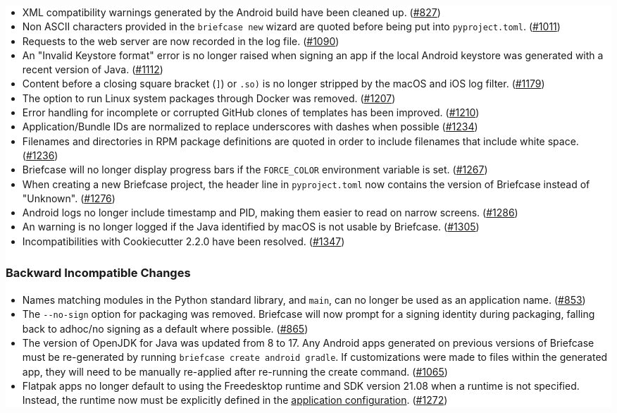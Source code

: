- XML compatibility warnings generated by the Android build have been
  cleaned up. ([\#827](https://github.com/beeware/briefcase/issues/827))
- Non ASCII characters provided in the `briefcase new` wizard are quoted
  before being put into `pyproject.toml`.
  ([\#1011](https://github.com/beeware/briefcase/issues/1011))
- Requests to the web server are now recorded in the log file.
  ([\#1090](https://github.com/beeware/briefcase/issues/1090))
- An "Invalid Keystore format" error is no longer raised when signing an
  app if the local Android keystore was generated with a recent version
  of Java. ([\#1112](https://github.com/beeware/briefcase/issues/1112))
- Content before a closing square bracket (`]`) or `.so)` is no longer
  stripped by the macOS and iOS log filter.
  ([\#1179](https://github.com/beeware/briefcase/issues/1179))
- The option to run Linux system packages through Docker was removed.
  ([\#1207](https://github.com/beeware/briefcase/issues/1207))
- Error handling for incomplete or corrupted GitHub clones of templates
  has been improved.
  ([\#1210](https://github.com/beeware/briefcase/pull/1210))
- Application/Bundle IDs are normalized to replace underscores with
  dashes when possible
  ([\#1234](https://github.com/beeware/briefcase/pull/1234))
- Filenames and directories in RPM package definitions are quoted in
  order to include filenames that include white space.
  ([\#1236](https://github.com/beeware/briefcase/issues/1236))
- Briefcase will no longer display progress bars if the `FORCE_COLOR`
  environment variable is set.
  ([\#1267](https://github.com/beeware/briefcase/pull/1267))
- When creating a new Briefcase project, the header line in
  `pyproject.toml` now contains the version of Briefcase instead of
  "Unknown". ([\#1276](https://github.com/beeware/briefcase/pull/1276))
- Android logs no longer include timestamp and PID, making them easier
  to read on narrow screens.
  ([\#1286](https://github.com/beeware/briefcase/pull/1286))
- An warning is no longer logged if the Java identified by macOS is not
  usable by Briefcase.
  ([\#1305](https://github.com/beeware/briefcase/issues/1305))
- Incompatibilities with Cookiecutter 2.2.0 have been resolved.
  ([\#1347](https://github.com/beeware/briefcase/issues/1347))

### Backward Incompatible Changes

- Names matching modules in the Python standard library, and `main`, can
  no longer be used as an application name.
  ([\#853](https://github.com/beeware/briefcase/issues/853))
- The `--no-sign` option for packaging was removed. Briefcase will now
  prompt for a signing identity during packaging, falling back to
  adhoc/no signing as a default where possible.
  ([\#865](https://github.com/beeware/briefcase/issues/865))
- The version of OpenJDK for Java was updated from 8 to 17. Any Android
  apps generated on previous versions of Briefcase must be re-generated
  by running `briefcase create android gradle`. If customizations were
  made to files within the generated app, they will need to be manually
  re-applied after re-running the create command.
  ([\#1065](https://github.com/beeware/briefcase/issues/1065))
- Flatpak apps no longer default to using the Freedesktop runtime and
  SDK version 21.08 when a runtime is not specified. Instead, the
  runtime now must be explicitly defined in the [application
  configuration](https://briefcase.readthedocs.io/en/latest/reference/platforms/linux/flatpak.html#application-configuration).
  ([\#1272](https://github.com/beeware/briefcase/pull/1272))
